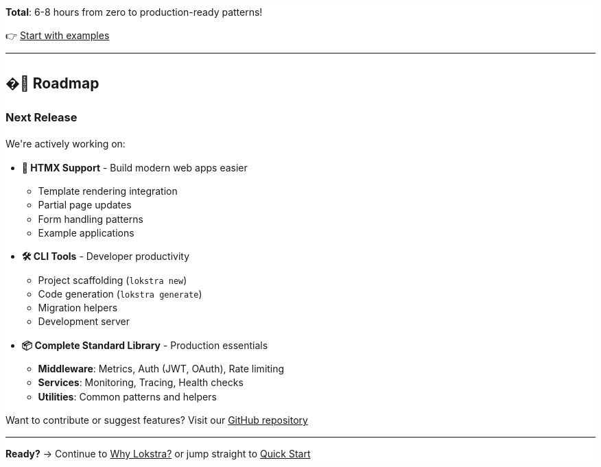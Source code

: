**Total**: 6-8 hours from zero to production-ready patterns!

👉 [Start with examples](examples/README.md)

---

## �🚀 Roadmap

### Next Release
We're actively working on:

- **🎨 HTMX Support** - Build modern web apps easier
  - Template rendering integration
  - Partial page updates
  - Form handling patterns
  - Example applications

- **🛠️ CLI Tools** - Developer productivity
  - Project scaffolding (`lokstra new`)
  - Code generation (`lokstra generate`)
  - Migration helpers
  - Development server

- **📦 Complete Standard Library** - Production essentials
  - **Middleware**: Metrics, Auth (JWT, OAuth), Rate limiting
  - **Services**: Monitoring, Tracing, Health checks
  - **Utilities**: Common patterns and helpers

Want to contribute or suggest features? Visit our [GitHub repository](https://github.com/primadi/lokstra)

---

**Ready?** → Continue to [Why Lokstra?](why-lokstra.md) or jump straight to [Quick Start](quick-start.md)
